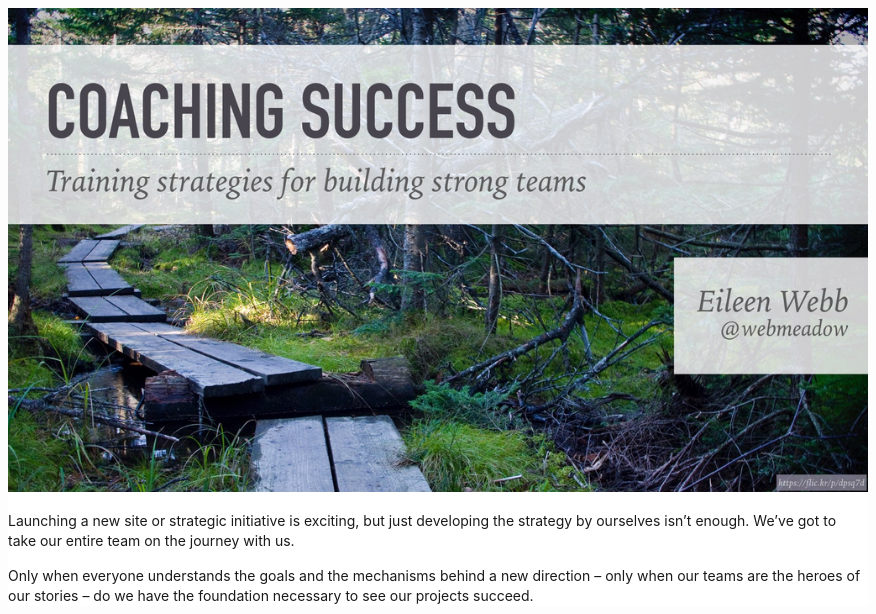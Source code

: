 ![coaching success closing slide](/images/presentations/coaching_slides/slide_images.043.jpeg)

Launching a new site or strategic initiative is exciting, but just developing the strategy by ourselves isn’t enough. We’ve got to take our entire team on the journey with us.

Only when everyone understands the goals and the mechanisms behind a new direction – only when our teams are the heroes of our stories – do we have the foundation necessary to see our projects succeed.
